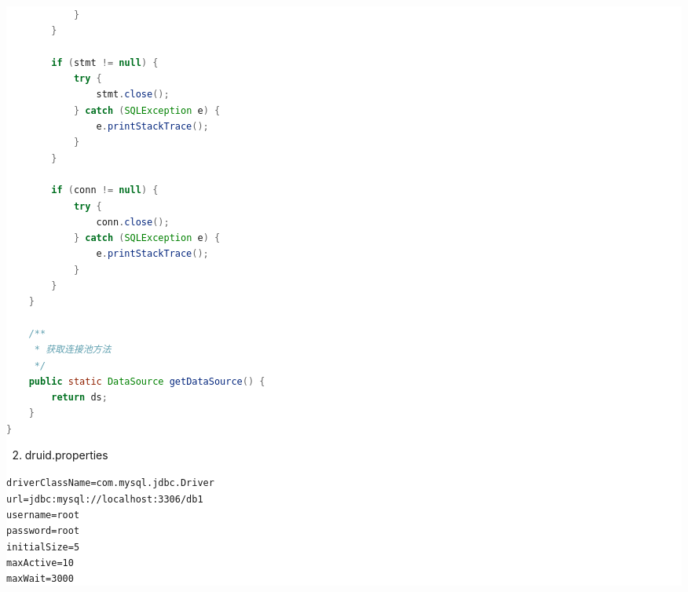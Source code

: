 ``` java
            }
        }

        if (stmt != null) {
            try {
                stmt.close();
            } catch (SQLException e) {
                e.printStackTrace();
            }
        }

        if (conn != null) {
            try {
                conn.close();
            } catch (SQLException e) {
                e.printStackTrace();
            }
        }
    }

    /**
     * 获取连接池方法
     */
    public static DataSource getDataSource() {
        return ds;
    }
}
```

2. druid.properties

``` properties
driverClassName=com.mysql.jdbc.Driver
url=jdbc:mysql://localhost:3306/db1
username=root
password=root
initialSize=5
maxActive=10
maxWait=3000
```





